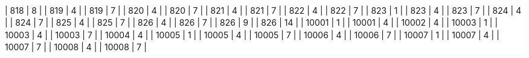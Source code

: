| 818     | 8            |
| 819     | 4            |
| 819     | 7            |
| 820     | 4            |
| 820     | 7            |
| 821     | 4            |
| 821     | 7            |
| 822     | 4            |
| 822     | 7            |
| 823     | 1            |
| 823     | 4            |
| 823     | 7            |
| 824     | 4            |
| 824     | 7            |
| 825     | 4            |
| 825     | 7            |
| 826     | 4            |
| 826     | 7            |
| 826     | 9            |
| 826     | 14           |
| 10001   | 1            |
| 10001   | 4            |
| 10002   | 4            |
| 10003   | 1            |
| 10003   | 4            |
| 10003   | 7            |
| 10004   | 4            |
| 10005   | 1            |
| 10005   | 4            |
| 10005   | 7            |
| 10006   | 4            |
| 10006   | 7            |
| 10007   | 1            |
| 10007   | 4            |
| 10007   | 7            |
| 10008   | 4            |
| 10008   | 7            |